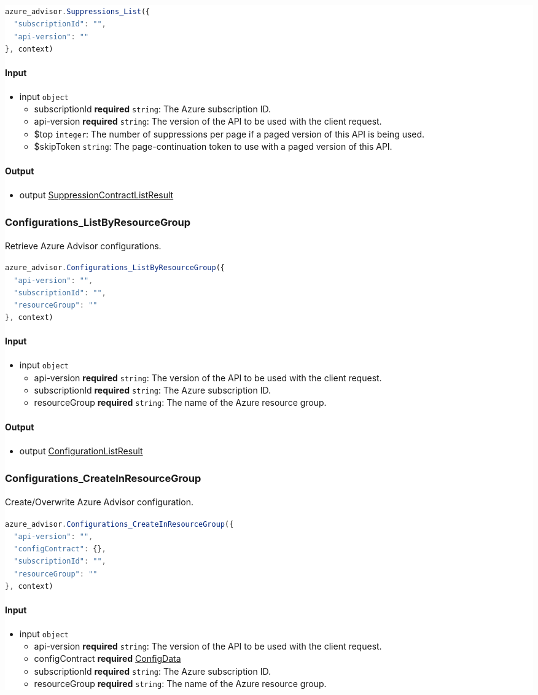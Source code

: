 
```js
azure_advisor.Suppressions_List({
  "subscriptionId": "",
  "api-version": ""
}, context)
```

#### Input
* input `object`
  * subscriptionId **required** `string`: The Azure subscription ID.
  * api-version **required** `string`: The version of the API to be used with the client request.
  * $top `integer`: The number of suppressions per page if a paged version of this API is being used.
  * $skipToken `string`: The page-continuation token to use with a paged version of this API.

#### Output
* output [SuppressionContractListResult](#suppressioncontractlistresult)

### Configurations_ListByResourceGroup
Retrieve Azure Advisor configurations.


```js
azure_advisor.Configurations_ListByResourceGroup({
  "api-version": "",
  "subscriptionId": "",
  "resourceGroup": ""
}, context)
```

#### Input
* input `object`
  * api-version **required** `string`: The version of the API to be used with the client request.
  * subscriptionId **required** `string`: The Azure subscription ID.
  * resourceGroup **required** `string`: The name of the Azure resource group.

#### Output
* output [ConfigurationListResult](#configurationlistresult)

### Configurations_CreateInResourceGroup
Create/Overwrite Azure Advisor configuration.


```js
azure_advisor.Configurations_CreateInResourceGroup({
  "api-version": "",
  "configContract": {},
  "subscriptionId": "",
  "resourceGroup": ""
}, context)
```

#### Input
* input `object`
  * api-version **required** `string`: The version of the API to be used with the client request.
  * configContract **required** [ConfigData](#configdata)
  * subscriptionId **required** `string`: The Azure subscription ID.
  * resourceGroup **required** `string`: The name of the Azure resource group.
